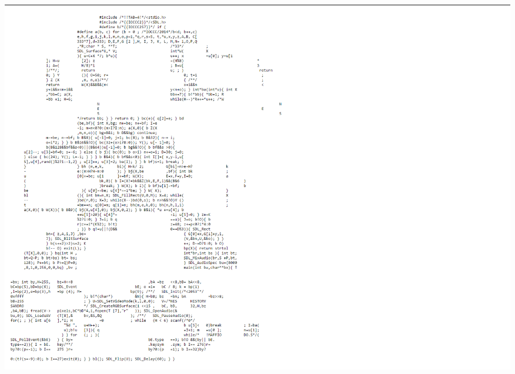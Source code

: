 ----------------------------------------------------------------------------------------------------

<img src="images/ioccc.png" style="height:600px" />
